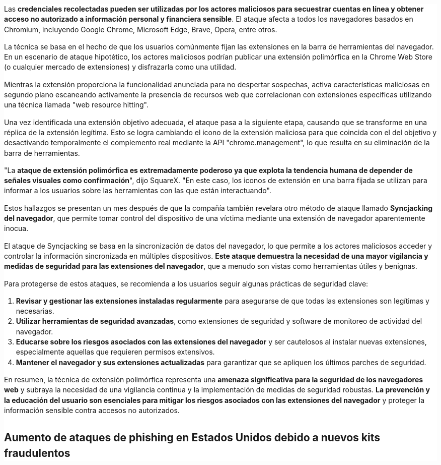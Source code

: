 Las **credenciales recolectadas pueden ser utilizadas por los actores maliciosos para secuestrar cuentas en línea y obtener acceso no autorizado a información personal y financiera sensible**. El ataque afecta a todos los navegadores basados en Chromium, incluyendo Google Chrome, Microsoft Edge, Brave, Opera, entre otros.

La técnica se basa en el hecho de que los usuarios comúnmente fijan las extensiones en la barra de herramientas del navegador. En un escenario de ataque hipotético, los actores maliciosos podrían publicar una extensión polimórfica en la Chrome Web Store (o cualquier mercado de extensiones) y disfrazarla como una utilidad.

Mientras la extensión proporciona la funcionalidad anunciada para no despertar sospechas, activa características maliciosas en segundo plano escaneando activamente la presencia de recursos web que correlacionan con extensiones específicas utilizando una técnica llamada "web resource hitting".

Una vez identificada una extensión objetivo adecuada, el ataque pasa a la siguiente etapa, causando que se transforme en una réplica de la extensión legítima. Esto se logra cambiando el icono de la extensión maliciosa para que coincida con el del objetivo y desactivando temporalmente el complemento real mediante la API "chrome.management", lo que resulta en su eliminación de la barra de herramientas.

"La **ataque de extensión polimórfica es extremadamente poderoso ya que explota la tendencia humana de depender de señales visuales como confirmación**", dijo SquareX. "En este caso, los iconos de extensión en una barra fijada se utilizan para informar a los usuarios sobre las herramientas con las que están interactuando".

Estos hallazgos se presentan un mes después de que la compañía también revelara otro método de ataque llamado **Syncjacking del navegador**, que permite tomar control del dispositivo de una víctima mediante una extensión de navegador aparentemente inocua.

El ataque de Syncjacking se basa en la sincronización de datos del navegador, lo que permite a los actores maliciosos acceder y controlar la información sincronizada en múltiples dispositivos. **Este ataque demuestra la necesidad de una mayor vigilancia y medidas de seguridad para las extensiones del navegador**, que a menudo son vistas como herramientas útiles y benignas.

Para protegerse de estos ataques, se recomienda a los usuarios seguir algunas prácticas de seguridad clave:

1. **Revisar y gestionar las extensiones instaladas regularmente** para asegurarse de que todas las extensiones son legítimas y necesarias.
2. **Utilizar herramientas de seguridad avanzadas**, como extensiones de seguridad y software de monitoreo de actividad del navegador.
3. **Educarse sobre los riesgos asociados con las extensiones del navegador** y ser cautelosos al instalar nuevas extensiones, especialmente aquellas que requieren permisos extensivos.
4. **Mantener el navegador y sus extensiones actualizadas** para garantizar que se apliquen los últimos parches de seguridad.

En resumen, la técnica de extensión polimórfica representa una **amenaza significativa para la seguridad de los navegadores web** y subraya la necesidad de una vigilancia continua y la implementación de medidas de seguridad robustas. **La prevención y la educación del usuario son esenciales para mitigar los riesgos asociados con las extensiones del navegador** y proteger la información sensible contra accesos no autorizados.

## Aumento de ataques de phishing en Estados Unidos debido a nuevos kits fraudulentos
